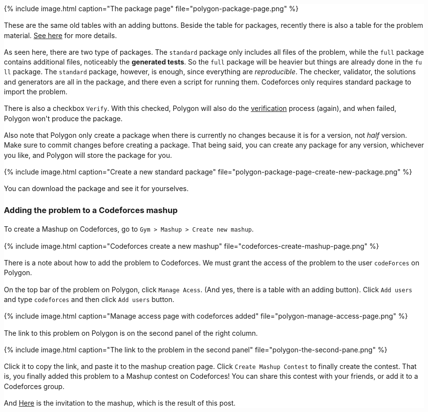 {% include image.html caption="The package page"
file="polygon-package-page.png" %}

These are the same old tables with an adding buttons. Beside the table for
packages, recently there is also a table for the problem material. [See
here][polygon-updates-02-2022] for more details.

As seen here, there are two type of packages. The `standard` package only
includes all files of the problem, while the `full` package contains additional
files, noticeably the **generated tests**. So the `full` package will be heavier
but things are already done in the `full` package. The `standard` package, however,
is enough, since everything are _reproducible_. The checker, validator, the
solutions and generators are all in the package, and there even a script for
running them. Codeforces only requires standard package to import the problem.

There is also a checkbox `Verify`. With this checked, Polygon will also do the
[verification](#verification) process (again), and when failed, Polygon won't
produce the package.

Also note that Polygon only create a package when there is currently no changes
because it is for a version, not _half_ version. Make sure to commit changes
before creating a package. That being said, you can create any package for any
version, whichever you like, and Polygon will store the package for you.

{% include image.html caption="Create a new standard package"
file="polygon-package-page-create-new-package.png" %}

You can download the package and see it for yourselves.

### Adding the problem to a Codeforces mashup
To create a Mashup on Codeforces, go to `Gym > Mashup > Create new mashup`.

{% include image.html caption="Codeforces create a new mashup"
file="codeforces-create-mashup-page.png" %}

There is a note about how to add the problem to Codeforces. We must grant the
access of the problem to the user `codeForces` on Polygon.

On the top bar of the problem on Polygon, click `Manage Acess`. (And yes, there
is a table with an adding button). Click `Add users` and type `codeforces`
and then click `Add users` button.

{% include image.html caption="Manage access page with codeforces added"
file="polygon-manage-access-page.png" %}

The link to this problem on Polygon is on the second panel of the right column.

{% include image.html caption="The link to the problem in the second panel"
file="polygon-the-second-pane.png" %}

Click it to copy the link, and paste it to the mashup creation page. Click
`Create Mashup Contest` to finally create the contest. That is, you finally
added this problem to a Mashup contest on Codeforces! You can share this contest
with your friends, or add it to a Codeforces group.

And [Here][contest-invitation] is the invitation to the mashup, which is the
result of this post.


[contest-invitation]: https://codeforces.com/contestInvitation/0b42bfbee9fb4479e24492e688458a1bfa30c835
[Polygon]: https://polygon.codeforces.com/
[Version control]: https://en.wikipedia.org/wiki/Version_control
[git]: https://git-scm.com/
[tex]: https://en.wikipedia.org/wiki/TeX
[MathJax]: https://www.mathjax.org/
[latex-mathematics]: https://en.wikibooks.org/wiki/LaTeX/Mathematics
[testlib.h]: https://codeforces.com/testlib
[validator-guide]: https://codeforces.com/blog/entry/18426
[checker-guide]: https://codeforces.com/blog/entry/18431
[clang-format]: https://clang.llvm.org/docs/ClangFormat.html
[test-coverange]: https://en.wikipedia.org/wiki/Code_coverage
[CF1442-editorial]: https://codeforces.com/blog/entry/84298
[stress-testing]: https://en.wikipedia.org/wiki/Stress_testing
[generator-guide]: https://codeforces.com/blog/entry/18291
[cli-args]: https://en.wikipedia.org/wiki/Command-line_argument_parsing
[opts-guide]: https://codeforces.com/blog/entry/72702
[pseudo-rng]: https://en.wikipedia.org/wiki/Random_number_generation#%22True%22_vs._pseudo-random_numbers
[random-seed]: https://en.wikipedia.org/wiki/Random_seed
[hash-function]: https://en.wikipedia.org/wiki/Hash_function
[FreeMarker]: freemarker.org
[FreeMarker-sequence]: https://freemarker.apache.org/docs/dgui_template_exp.html#dgui_template_exp_direct_seuqence
[polygon-updates-02-2022]: https://codeforces.com/blog/entry/100519
[codeforces-hacking]: https://codeforces.com/blog/entry/6249?#comment-116329
[problem-statement-pdf]: {{page.image_dir}}/extreme-subtraction-clone-r12-en.pdf
[cf-KAN-profile]: https://codeforces.com/profile/KAN
[cf-MikeMirzayanov-profile]: https://codeforces.com/profile/MikeMirzayanov